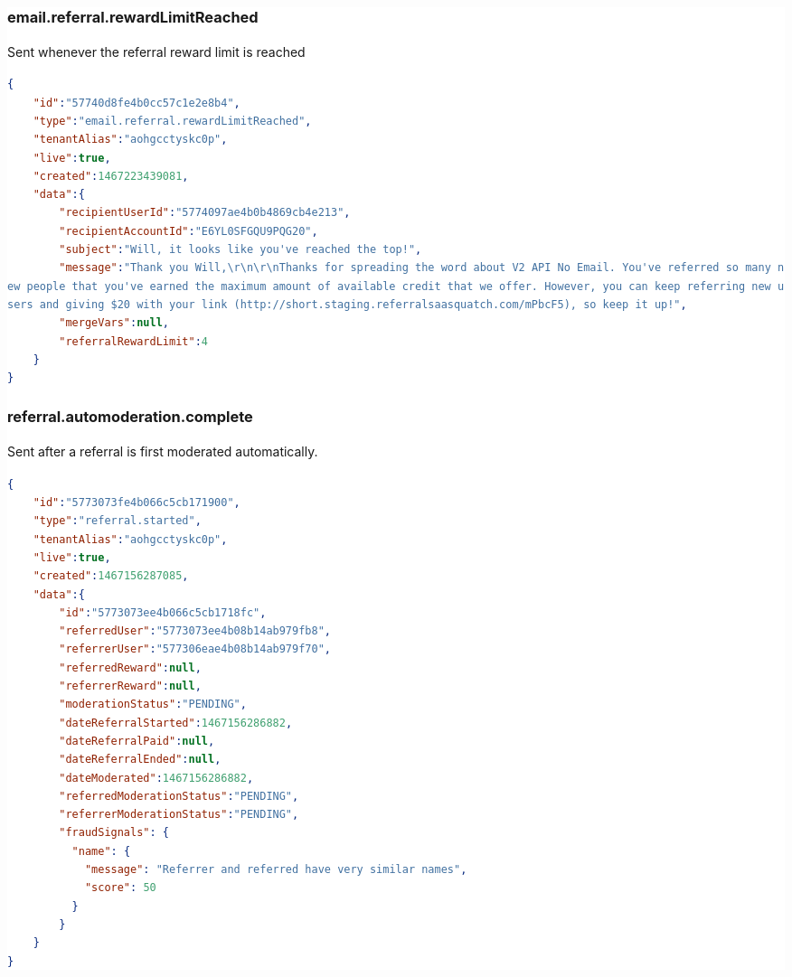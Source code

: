 ### email.referral.rewardLimitReached

Sent whenever the referral reward limit is reached

```json
{  
    "id":"57740d8fe4b0cc57c1e2e8b4",
    "type":"email.referral.rewardLimitReached",
    "tenantAlias":"aohgcctyskc0p",
    "live":true,
    "created":1467223439081,
    "data":{  
        "recipientUserId":"5774097ae4b0b4869cb4e213",
        "recipientAccountId":"E6YL0SFGQU9PQG20",
        "subject":"Will, it looks like you've reached the top!",
        "message":"Thank you Will,\r\n\r\nThanks for spreading the word about V2 API No Email. You've referred so many new people that you've earned the maximum amount of available credit that we offer. However, you can keep referring new users and giving $20 with your link (http://short.staging.referralsaasquatch.com/mPbcF5), so keep it up!",
        "mergeVars":null,
        "referralRewardLimit":4
    }
}
```

### referral.automoderation.complete

Sent after a referral is first moderated automatically.

```json
{  
    "id":"5773073fe4b066c5cb171900",
    "type":"referral.started",
    "tenantAlias":"aohgcctyskc0p",
    "live":true,
    "created":1467156287085,
    "data":{  
        "id":"5773073ee4b066c5cb1718fc",
        "referredUser":"5773073ee4b08b14ab979fb8",
        "referrerUser":"577306eae4b08b14ab979f70",
        "referredReward":null,
        "referrerReward":null,
        "moderationStatus":"PENDING",
        "dateReferralStarted":1467156286882,
        "dateReferralPaid":null,
        "dateReferralEnded":null,
        "dateModerated":1467156286882,
        "referredModerationStatus":"PENDING",
        "referrerModerationStatus":"PENDING",
        "fraudSignals": {
          "name": {
            "message": "Referrer and referred have very similar names",
            "score": 50
          }
        }
    }
}
```
